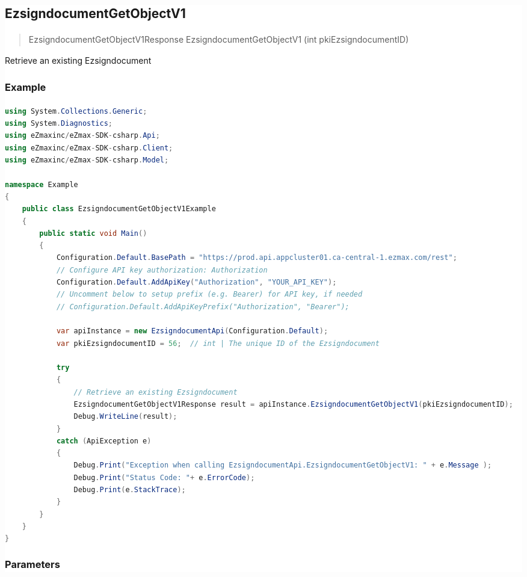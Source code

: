 ## EzsigndocumentGetObjectV1

> EzsigndocumentGetObjectV1Response EzsigndocumentGetObjectV1 (int pkiEzsigndocumentID)

Retrieve an existing Ezsigndocument

### Example

```csharp
using System.Collections.Generic;
using System.Diagnostics;
using eZmaxinc/eZmax-SDK-csharp.Api;
using eZmaxinc/eZmax-SDK-csharp.Client;
using eZmaxinc/eZmax-SDK-csharp.Model;

namespace Example
{
    public class EzsigndocumentGetObjectV1Example
    {
        public static void Main()
        {
            Configuration.Default.BasePath = "https://prod.api.appcluster01.ca-central-1.ezmax.com/rest";
            // Configure API key authorization: Authorization
            Configuration.Default.AddApiKey("Authorization", "YOUR_API_KEY");
            // Uncomment below to setup prefix (e.g. Bearer) for API key, if needed
            // Configuration.Default.AddApiKeyPrefix("Authorization", "Bearer");

            var apiInstance = new EzsigndocumentApi(Configuration.Default);
            var pkiEzsigndocumentID = 56;  // int | The unique ID of the Ezsigndocument

            try
            {
                // Retrieve an existing Ezsigndocument
                EzsigndocumentGetObjectV1Response result = apiInstance.EzsigndocumentGetObjectV1(pkiEzsigndocumentID);
                Debug.WriteLine(result);
            }
            catch (ApiException e)
            {
                Debug.Print("Exception when calling EzsigndocumentApi.EzsigndocumentGetObjectV1: " + e.Message );
                Debug.Print("Status Code: "+ e.ErrorCode);
                Debug.Print(e.StackTrace);
            }
        }
    }
}
```

### Parameters
